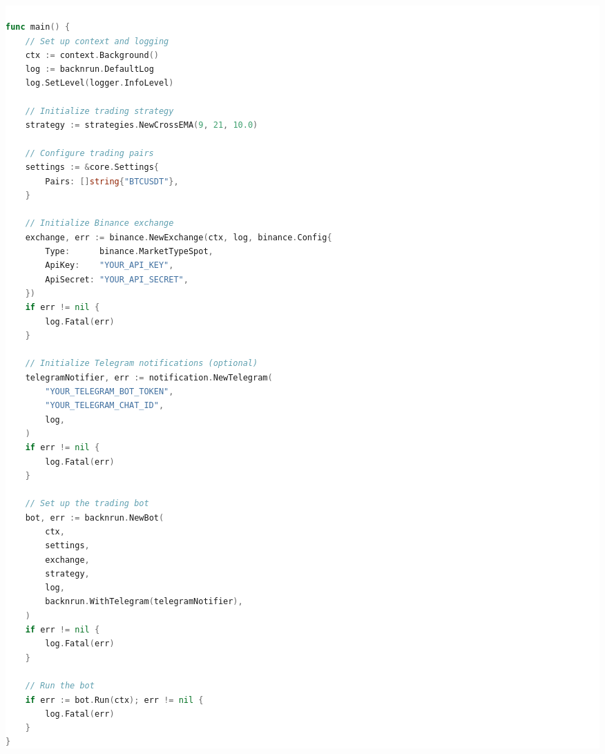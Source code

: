 ```go

func main() {
	// Set up context and logging
	ctx := context.Background()
	log := backnrun.DefaultLog
	log.SetLevel(logger.InfoLevel)

	// Initialize trading strategy
	strategy := strategies.NewCrossEMA(9, 21, 10.0)

	// Configure trading pairs
	settings := &core.Settings{
		Pairs: []string{"BTCUSDT"},
	}

	// Initialize Binance exchange
	exchange, err := binance.NewExchange(ctx, log, binance.Config{
		Type:      binance.MarketTypeSpot,
		ApiKey:    "YOUR_API_KEY",
		ApiSecret: "YOUR_API_SECRET",
	})
	if err != nil {
		log.Fatal(err)
	}

	// Initialize Telegram notifications (optional)
	telegramNotifier, err := notification.NewTelegram(
		"YOUR_TELEGRAM_BOT_TOKEN",
		"YOUR_TELEGRAM_CHAT_ID",
		log,
	)
	if err != nil {
		log.Fatal(err)
	}

	// Set up the trading bot
	bot, err := backnrun.NewBot(
		ctx,
		settings,
		exchange,
		strategy,
		log,
		backnrun.WithTelegram(telegramNotifier),
	)
	if err != nil {
		log.Fatal(err)
	}

	// Run the bot
	if err := bot.Run(ctx); err != nil {
		log.Fatal(err)
	}
}
```
